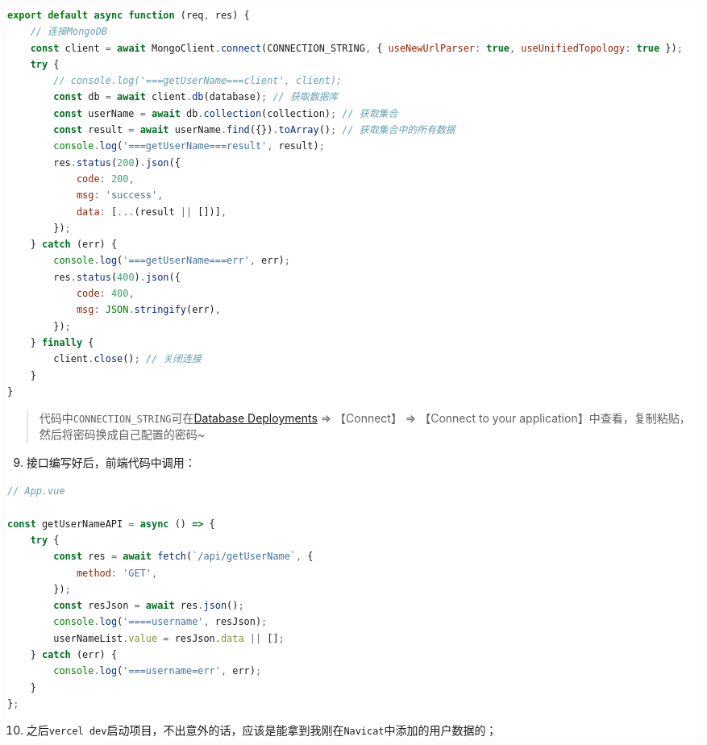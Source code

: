 ``` js
export default async function (req, res) {
    // 连接MongoDB
    const client = await MongoClient.connect(CONNECTION_STRING, { useNewUrlParser: true, useUnifiedTopology: true });
    try {
        // console.log('===getUserName===client', client);
        const db = await client.db(database); // 获取数据库
        const userName = await db.collection(collection); // 获取集合
        const result = await userName.find({}).toArray(); // 获取集合中的所有数据
        console.log('===getUserName===result', result);
        res.status(200).json({
            code: 200,
            msg: 'success',
            data: [...(result || [])],
        });
    } catch (err) {
        console.log('===getUserName===err', err);
        res.status(400).json({
            code: 400,
            msg: JSON.stringify(err),
        });
    } finally {
        client.close(); // 关闭连接
    }
}

```
> 代码中`CONNECTION_STRING`可在[Database Deployments](https://cloud.mongodb.com/v2/65474095c5df044009ce7a55#/clusters) => 【Connect】 => 【Connect to your application】中查看，复制粘贴，然后将密码换成自己配置的密码~


9. 接口编写好后，前端代码中调用：

``` js
// App.vue

const getUserNameAPI = async () => {
    try {
        const res = await fetch(`/api/getUserName`, {
            method: 'GET',
        });
        const resJson = await res.json();
        console.log('====username', resJson);
        userNameList.value = resJson.data || [];
    } catch (err) {
        console.log('===username=err', err);
    }
};
```


10. 之后`vercel dev`启动项目，不出意外的话，应该是能拿到我刚在`Navicat`中添加的用户数据的；

